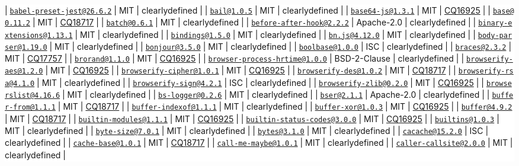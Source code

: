 | [`babel-preset-jest@26.6.2`](https://github.com/facebook/jest.git) | MIT | clearlydefined |
| [`bail@1.0.5`](https://github.com/wooorm/bail.git) | MIT | clearlydefined |
| [`base64-js@1.3.1`](git://github.com/beatgammit/base64-js.git) | MIT | [CQ16925](https://dev.eclipse.org/ipzilla/show_bug.cgi?id=16925) |
| [`base@0.11.2`](https://github.com/node-base/base.git) | MIT | [CQ18717](https://dev.eclipse.org/ipzilla/show_bug.cgi?id=18717) |
| [`batch@0.6.1`](https://github.com/visionmedia/batch.git) | MIT | clearlydefined |
| [`before-after-hook@2.2.2`](https://github.com/gr2m/before-after-hook.git) | Apache-2.0 | clearlydefined |
| [`binary-extensions@1.13.1`](https://github.com/sindresorhus/binary-extensions.git) | MIT | clearlydefined |
| [`bindings@1.5.0`](git://github.com/TooTallNate/node-bindings.git) | MIT | clearlydefined |
| [`bn.js@4.12.0`](git@github.com:indutny/bn.js) | MIT | clearlydefined |
| [`body-parser@1.19.0`](https://github.com/expressjs/body-parser.git) | MIT | clearlydefined |
| [`bonjour@3.5.0`](https://github.com/watson/bonjour.git) | MIT | clearlydefined |
| [`boolbase@1.0.0`](https://github.com/fb55/boolbase) | ISC | clearlydefined |
| [`braces@2.3.2`](https://github.com/micromatch/braces.git) | MIT | [CQ17757](https://dev.eclipse.org/ipzilla/show_bug.cgi?id=17757) |
| [`brorand@1.1.0`](git@github.com:indutny/brorand) | MIT | [CQ16925](https://dev.eclipse.org/ipzilla/show_bug.cgi?id=16925) |
| [`browser-process-hrtime@1.0.0`](git://github.com/kumavis/browser-process-hrtime.git) | BSD-2-Clause | clearlydefined |
| [`browserify-aes@1.2.0`](git://github.com/crypto-browserify/browserify-aes.git) | MIT | [CQ16925](https://dev.eclipse.org/ipzilla/show_bug.cgi?id=16925) |
| [`browserify-cipher@1.0.1`](git@github.com:crypto-browserify/browserify-cipher.git) | MIT | [CQ16925](https://dev.eclipse.org/ipzilla/show_bug.cgi?id=16925) |
| [`browserify-des@1.0.2`](git+https://github.com/crypto-browserify/browserify-des.git) | MIT | [CQ18717](https://dev.eclipse.org/ipzilla/show_bug.cgi?id=18717) |
| [`browserify-rsa@4.1.0`](https://github.com:crypto-browserify/browserify-rsa.git) | MIT | clearlydefined |
| [`browserify-sign@4.2.1`](https://github.com/crypto-browserify/browserify-sign.git) | ISC | clearlydefined |
| [`browserify-zlib@0.2.0`](git+https://github.com/devongovett/browserify-zlib.git) | MIT | [CQ16925](https://dev.eclipse.org/ipzilla/show_bug.cgi?id=16925) |
| [`browserslist@4.16.6`](https://github.com/browserslist/browserslist.git) | MIT | clearlydefined |
| [`bs-logger@0.2.6`](git+https://github.com/huafu/bs-logger.git) | MIT | clearlydefined |
| [`bser@2.1.1`](https://github.com/facebook/watchman) | Apache-2.0 | clearlydefined |
| [`buffer-from@1.1.1`](https://github.com/LinusU/buffer-from.git) | MIT | [CQ18717](https://dev.eclipse.org/ipzilla/show_bug.cgi?id=18717) |
| [`buffer-indexof@1.1.1`](git://github.com/soldair/node-buffer-indexof.git) | MIT | clearlydefined |
| [`buffer-xor@1.0.3`](https://github.com/crypto-browserify/buffer-xor.git) | MIT | [CQ16925](https://dev.eclipse.org/ipzilla/show_bug.cgi?id=16925) |
| [`buffer@4.9.2`](git://github.com/feross/buffer.git) | MIT | [CQ18717](https://dev.eclipse.org/ipzilla/show_bug.cgi?id=18717) |
| [`builtin-modules@1.1.1`](https://github.com/sindresorhus/builtin-modules.git) | MIT | [CQ16925](https://dev.eclipse.org/ipzilla/show_bug.cgi?id=16925) |
| [`builtin-status-codes@3.0.0`](https://github.com/bendrucker/builtin-status-codes.git) | MIT | [CQ16925](https://dev.eclipse.org/ipzilla/show_bug.cgi?id=16925) |
| [`builtins@1.0.3`](https://github.com/juliangruber/builtins.git) | MIT | clearlydefined |
| [`byte-size@7.0.1`](https://github.com/75lb/byte-size) | MIT | clearlydefined |
| [`bytes@3.1.0`](https://github.com/visionmedia/bytes.js.git) | MIT | clearlydefined |
| [`cacache@15.2.0`](https://github.com/npm/cacache) | ISC | clearlydefined |
| [`cache-base@1.0.1`](https://github.com/jonschlinkert/cache-base.git) | MIT | [CQ18717](https://dev.eclipse.org/ipzilla/show_bug.cgi?id=18717) |
| [`call-me-maybe@1.0.1`](git+https://github.com/limulus/call-me-maybe.git) | MIT | clearlydefined |
| [`caller-callsite@2.0.0`](https://github.com/sindresorhus/caller-callsite.git) | MIT | clearlydefined |